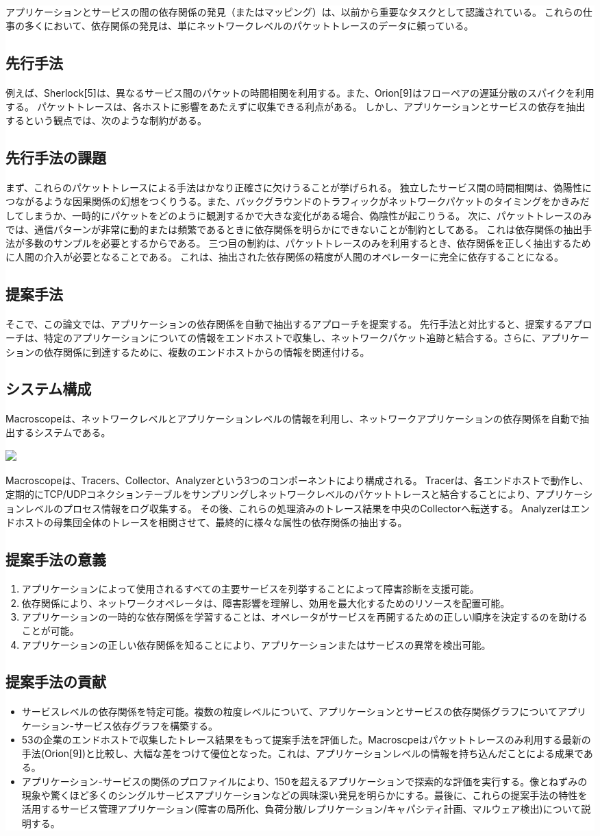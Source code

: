 アプリケーションとサービスの間の依存関係の発見（またはマッピング）は、以前から重要なタスクとして認識されている。
これらの仕事の多くにおいて、依存関係の発見は、単にネットワークレベルのパケットトレースのデータに頼っている。

## 先行手法

例えば、Sherlock[5]は、異なるサービス間のパケットの時間相関を利用する。また、Orion[9]はフローペアの遅延分散のスパイクを利用する。
パケットトレースは、各ホストに影響をあたえずに収集できる利点がある。
しかし、アプリケーションとサービスの依存を抽出するという観点では、次のような制約がある。

## 先行手法の課題

まず、これらのパケットトレースによる手法はかなり正確さに欠けうることが挙げられる。
独立したサービス間の時間相関は、偽陽性につながるような因果関係の幻想をつくりうる。また、バックグラウンドのトラフィックがネットワークパケットのタイミングをかきみだしてしまうか、一時的にパケットをどのように観測するかで大きな変化がある場合、偽陰性が起こりうる。
次に、パケットトレースのみでは、通信パターンが非常に動的または頻繁であるときに依存関係を明らかにできないことが制約としてある。
これは依存関係の抽出手法が多数のサンプルを必要とするからである。
三つ目の制約は、パケットトレースのみを利用するとき、依存関係を正しく抽出するために人間の介入が必要となることである。
これは、抽出された依存関係の精度が人間のオペレーターに完全に依存することになる。

## 提案手法

そこで、この論文では、アプリケーションの依存関係を自動で抽出するアプローチを提案する。
先行手法と対比すると、提案するアプローチは、特定のアプリケーションについての情報をエンドホストで収集し、ネットワークパケット追跡と結合する。さらに、アプリケーションの依存関係に到達するために、複数のエンドホストからの情報を関連付ける。

## システム構成

Macroscopeは、ネットワークレベルとアプリケーションレベルの情報を利用し、ネットワークアプリケーションの依存関係を自動で抽出するシステムである。

![](https://paper-attachments.dropbox.com/s_5DB413D3A59696DF8660A12E60440F604893D25E410FA08ED8AB7D1249394610_1556004017575_file.jpeg)

Macroscopeは、Tracers、Collector、Analyzerという3つのコンポーネントにより構成される。
Tracerは、各エンドホストで動作し、定期的にTCP/UDPコネクションテーブルをサンプリングしネットワークレベルのパケットトレースと結合することにより、アプリケーションレベルのプロセス情報をログ収集する。
その後、これらの処理済みのトレース結果を中央のCollectorへ転送する。
Analyzerはエンドホストの母集団全体のトレースを相関させて、最終的に様々な属性の依存関係の抽出する。

## 提案手法の意義

1. アプリケーションによって使用されるすべての主要サービスを列挙することによって障害診断を支援可能。
2. 依存関係により、ネットワークオペレータは、障害影響を理解し、効用を最大化するためのリソースを配置可能。
3.  アプリケーションの一時的な依存関係を学習することは、オペレータがサービスを再開するための正しい順序を決定するのを助けることが可能。
4. アプリケーションの正しい依存関係を知ることにより、アプリケーションまたはサービスの異常を検出可能。

## 提案手法の貢献

- サービスレベルの依存関係を特定可能。複数の粒度レベルについて、アプリケーションとサービスの依存関係グラフについてアプリケーション-サービス依存グラフを構築する。
- 53の企業のエンドホストで収集したトレース結果をもって提案手法を評価した。Macroscpeはパケットトレースのみ利用する最新の手法(Orion[9])と比較し、大幅な差をつけて優位となった。これは、アプリケーションレベルの情報を持ち込んだことによる成果である。
- アプリケーション-サービスの関係のプロファイルにより、150を超えるアプリケーションで探索的な評価を実行する。像とねずみの現象や驚くほど多くのシングルサービスアプリケーションなどの興味深い発見を明らかにする。最後に、これらの提案手法の特性を活用するサービス管理アプリケーション(障害の局所化、負荷分散/レプリケーション/キャパシティ計画、マルウェア検出)について説明する。
